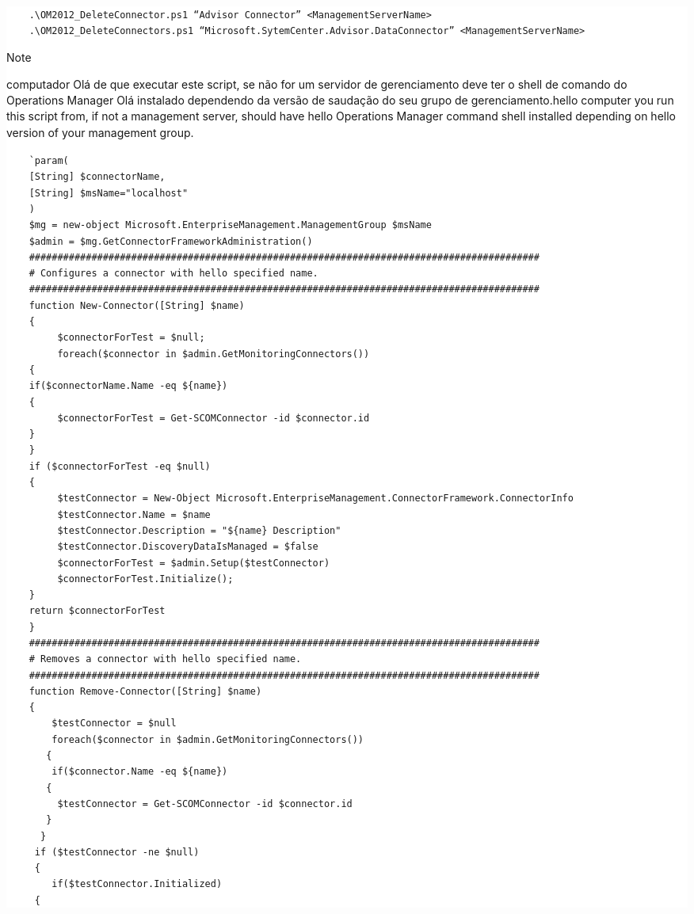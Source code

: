 ```
    .\OM2012_DeleteConnector.ps1 “Advisor Connector” <ManagementServerName>
    .\OM2012_DeleteConnectors.ps1 “Microsoft.SytemCenter.Advisor.DataConnector” <ManagementServerName>
```

> [!NOTE]
> <span data-ttu-id="abb00-291">computador Olá de que executar este script, se não for um servidor de gerenciamento deve ter o shell de comando do Operations Manager Olá instalado dependendo da versão de saudação do seu grupo de gerenciamento.</span><span class="sxs-lookup"><span data-stu-id="abb00-291">hello computer you run this script from, if not a management server, should have hello Operations Manager command shell installed depending on hello version of your management group.</span></span>
> 
> 

```
    `param(
    [String] $connectorName,
    [String] $msName="localhost"
    )
    $mg = new-object Microsoft.EnterpriseManagement.ManagementGroup $msName
    $admin = $mg.GetConnectorFrameworkAdministration()
    ##########################################################################################
    # Configures a connector with hello specified name.
    ##########################################################################################
    function New-Connector([String] $name)
    {
         $connectorForTest = $null;
         foreach($connector in $admin.GetMonitoringConnectors())
    {
    if($connectorName.Name -eq ${name})
    {
         $connectorForTest = Get-SCOMConnector -id $connector.id
    }
    }
    if ($connectorForTest -eq $null)
    {
         $testConnector = New-Object Microsoft.EnterpriseManagement.ConnectorFramework.ConnectorInfo
         $testConnector.Name = $name
         $testConnector.Description = "${name} Description"
         $testConnector.DiscoveryDataIsManaged = $false
         $connectorForTest = $admin.Setup($testConnector)
         $connectorForTest.Initialize();
    }
    return $connectorForTest
    }
    ##########################################################################################
    # Removes a connector with hello specified name.
    ##########################################################################################
    function Remove-Connector([String] $name)
    {
        $testConnector = $null
        foreach($connector in $admin.GetMonitoringConnectors())
       {
        if($connector.Name -eq ${name})
       {
         $testConnector = Get-SCOMConnector -id $connector.id
       }
      }
     if ($testConnector -ne $null)
     {
        if($testConnector.Initialized)
     {
```